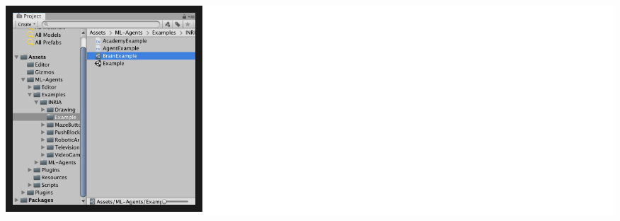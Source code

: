   <img src="images/During_Project.png"
       alt="Learning Brain in the project"
       width="30%" border="10" />